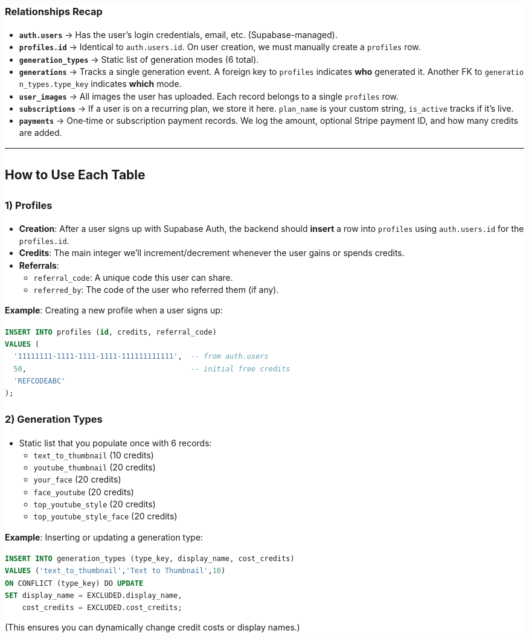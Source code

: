 ### Relationships Recap

- **`auth.users`** → Has the user’s login credentials, email, etc. (Supabase-managed).  
- **`profiles.id`** → Identical to `auth.users.id`. On user creation, we must manually create a `profiles` row.  
- **`generation_types`** → Static list of generation modes (6 total).  
- **`generations`** → Tracks a single generation event. A foreign key to `profiles` indicates **who** generated it. Another FK to `generation_types.type_key` indicates **which** mode.  
- **`user_images`** → All images the user has uploaded. Each record belongs to a single `profiles` row.  
- **`subscriptions`** → If a user is on a recurring plan, we store it here. `plan_name` is your custom string, `is_active` tracks if it’s live.  
- **`payments`** → One‐time or subscription payment records. We log the amount, optional Stripe payment ID, and how many credits are added.

---

## How to Use Each Table

### 1) Profiles

- **Creation**: After a user signs up with Supabase Auth, the backend should **insert** a row into `profiles` using `auth.users.id` for the `profiles.id`.  
- **Credits**: The main integer we’ll increment/decrement whenever the user gains or spends credits.  
- **Referrals**: 
  - `referral_code`: A unique code this user can share.  
  - `referred_by`: The code of the user who referred them (if any).

**Example**: Creating a new profile when a user signs up:
```sql
INSERT INTO profiles (id, credits, referral_code)
VALUES (
  '11111111-1111-1111-1111-111111111111',  -- from auth.users
  50,                                      -- initial free credits
  'REFCODEABC'
);
```

### 2) Generation Types

- Static list that you populate once with 6 records:
  - `text_to_thumbnail` (10 credits)
  - `youtube_thumbnail` (20 credits)
  - `your_face` (20 credits)
  - `face_youtube` (20 credits)
  - `top_youtube_style` (20 credits)
  - `top_youtube_style_face` (20 credits)

**Example**: Inserting or updating a generation type:
```sql
INSERT INTO generation_types (type_key, display_name, cost_credits)
VALUES ('text_to_thumbnail','Text to Thumbnail',10)
ON CONFLICT (type_key) DO UPDATE
SET display_name = EXCLUDED.display_name,
    cost_credits = EXCLUDED.cost_credits;
```
(This ensures you can dynamically change credit costs or display names.)
